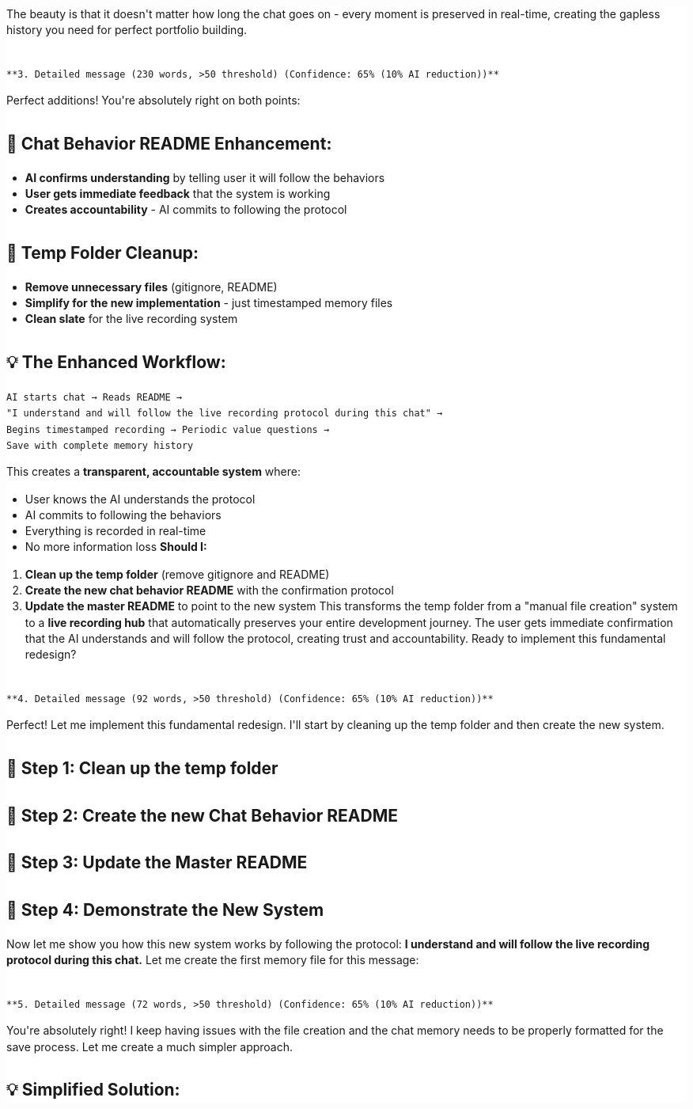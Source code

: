 The beauty is that it doesn't matter how long the chat goes on - every moment is preserved in real-time, creating the gapless history you need for perfect portfolio building.
```

**3. Detailed message (230 words, >50 threshold) (Confidence: 65% (10% AI reduction))**
```
Perfect additions! You're absolutely right on both points:
## 🎯 **Chat Behavior README Enhancement:**
- **AI confirms understanding** by telling user it will follow the behaviors
- **User gets immediate feedback** that the system is working
- **Creates accountability** - AI commits to following the protocol
## 🧹 **Temp Folder Cleanup:**
- **Remove unnecessary files** (gitignore, README)
- **Simplify for the new implementation** - just timestamped memory files
- **Clean slate** for the live recording system
## 💡 **The Enhanced Workflow:**
```
AI starts chat → Reads README →
"I understand and will follow the live recording protocol during this chat" →
Begins timestamped recording → Periodic value questions →
Save with complete memory history
```
This creates a **transparent, accountable system** where:
- User knows the AI understands the protocol
- AI commits to following the behaviors
- Everything is recorded in real-time
- No more information loss
**Should I:**
1. **Clean up the temp folder** (remove gitignore and README)
2. **Create the new chat behavior README** with the confirmation protocol
3. **Update the master README** to point to the new system
This transforms the temp folder from a "manual file creation" system to a **live recording hub** that automatically preserves your entire development journey. The user gets immediate confirmation that the AI understands and will follow the protocol, creating trust and accountability.
Ready to implement this fundamental redesign?
```

**4. Detailed message (92 words, >50 threshold) (Confidence: 65% (10% AI reduction))**
```
Perfect! Let me implement this fundamental redesign. I'll start by cleaning up the temp folder and then create the new system.
## 🧹 **Step 1: Clean up the temp folder**
## 📝 **Step 2: Create the new Chat Behavior README**
## 📝 **Step 3: Update the Master README**
## 🎯 **Step 4: Demonstrate the New System**
Now let me show you how this new system works by following the protocol:
**I understand and will follow the live recording protocol during this chat.**
Let me create the first memory file for this message:
```

**5. Detailed message (72 words, >50 threshold) (Confidence: 65% (10% AI reduction))**
```
You're absolutely right! I keep having issues with the file creation and the chat memory needs to be properly formatted for the save process. Let me create a much simpler approach.
## 💡 **Simplified Solution:**